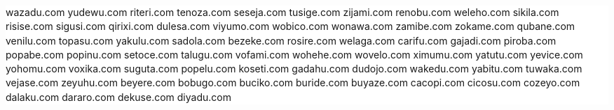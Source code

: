 wazadu.com
yudewu.com
riteri.com
tenoza.com
seseja.com
tusige.com
zijami.com
renobu.com
weleho.com
sikila.com
risise.com
sigusi.com
qirixi.com
dulesa.com
viyumo.com
wobico.com
wonawa.com
zamibe.com
zokame.com
qubane.com
venilu.com
topasu.com
yakulu.com
sadola.com
bezeke.com
rosire.com
welaga.com
carifu.com
gajadi.com
piroba.com
popabe.com
popinu.com
setoce.com
talugu.com
vofami.com
wohehe.com
wovelo.com
ximumu.com
yatutu.com
yevice.com
yohomu.com
voxika.com
suguta.com
popelu.com
koseti.com
gadahu.com
dudojo.com
wakedu.com
yabitu.com
tuwaka.com
vejase.com
zeyuhu.com
beyere.com
bobugo.com
buciko.com
buride.com
buyaze.com
cacopi.com
cicosu.com
cozeyo.com
dalaku.com
dararo.com
dekuse.com
diyadu.com